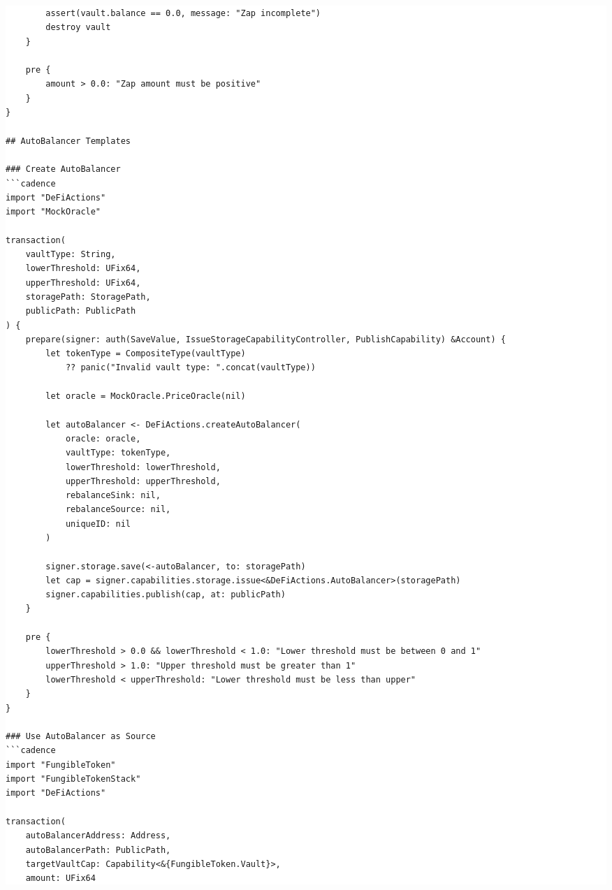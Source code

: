 ```cadence
        assert(vault.balance == 0.0, message: "Zap incomplete")
        destroy vault
    }

    pre {
        amount > 0.0: "Zap amount must be positive"
    }
}

## AutoBalancer Templates

### Create AutoBalancer
```cadence
import "DeFiActions"
import "MockOracle"

transaction(
    vaultType: String,
    lowerThreshold: UFix64,
    upperThreshold: UFix64,
    storagePath: StoragePath,
    publicPath: PublicPath
) {
    prepare(signer: auth(SaveValue, IssueStorageCapabilityController, PublishCapability) &Account) {
        let tokenType = CompositeType(vaultType) 
            ?? panic("Invalid vault type: ".concat(vaultType))
        
        let oracle = MockOracle.PriceOracle(nil)
        
        let autoBalancer <- DeFiActions.createAutoBalancer(
            oracle: oracle,
            vaultType: tokenType,
            lowerThreshold: lowerThreshold,
            upperThreshold: upperThreshold,
            rebalanceSink: nil,
            rebalanceSource: nil,
            uniqueID: nil
        )
        
        signer.storage.save(<-autoBalancer, to: storagePath)
        let cap = signer.capabilities.storage.issue<&DeFiActions.AutoBalancer>(storagePath)
        signer.capabilities.publish(cap, at: publicPath)
    }

    pre {
        lowerThreshold > 0.0 && lowerThreshold < 1.0: "Lower threshold must be between 0 and 1"
        upperThreshold > 1.0: "Upper threshold must be greater than 1"
        lowerThreshold < upperThreshold: "Lower threshold must be less than upper"
    }
}

### Use AutoBalancer as Source
```cadence
import "FungibleToken"
import "FungibleTokenStack"
import "DeFiActions"

transaction(
    autoBalancerAddress: Address,
    autoBalancerPath: PublicPath,
    targetVaultCap: Capability<&{FungibleToken.Vault}>,
    amount: UFix64
```